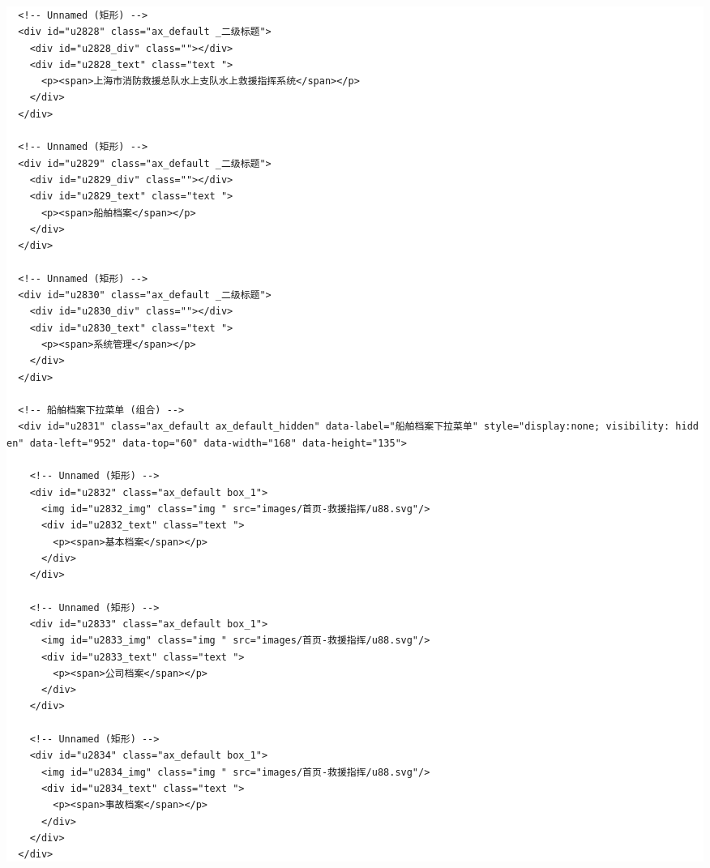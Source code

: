      <!-- Unnamed (矩形) -->
      <div id="u2828" class="ax_default _二级标题">
        <div id="u2828_div" class=""></div>
        <div id="u2828_text" class="text ">
          <p><span>上海市消防救援总队水上支队水上救援指挥系统</span></p>
        </div>
      </div>

      <!-- Unnamed (矩形) -->
      <div id="u2829" class="ax_default _二级标题">
        <div id="u2829_div" class=""></div>
        <div id="u2829_text" class="text ">
          <p><span>船舶档案</span></p>
        </div>
      </div>

      <!-- Unnamed (矩形) -->
      <div id="u2830" class="ax_default _二级标题">
        <div id="u2830_div" class=""></div>
        <div id="u2830_text" class="text ">
          <p><span>系统管理</span></p>
        </div>
      </div>

      <!-- 船舶档案下拉菜单 (组合) -->
      <div id="u2831" class="ax_default ax_default_hidden" data-label="船舶档案下拉菜单" style="display:none; visibility: hidden" data-left="952" data-top="60" data-width="168" data-height="135">

        <!-- Unnamed (矩形) -->
        <div id="u2832" class="ax_default box_1">
          <img id="u2832_img" class="img " src="images/首页-救援指挥/u88.svg"/>
          <div id="u2832_text" class="text ">
            <p><span>基本档案</span></p>
          </div>
        </div>

        <!-- Unnamed (矩形) -->
        <div id="u2833" class="ax_default box_1">
          <img id="u2833_img" class="img " src="images/首页-救援指挥/u88.svg"/>
          <div id="u2833_text" class="text ">
            <p><span>公司档案</span></p>
          </div>
        </div>

        <!-- Unnamed (矩形) -->
        <div id="u2834" class="ax_default box_1">
          <img id="u2834_img" class="img " src="images/首页-救援指挥/u88.svg"/>
          <div id="u2834_text" class="text ">
            <p><span>事故档案</span></p>
          </div>
        </div>
      </div>
